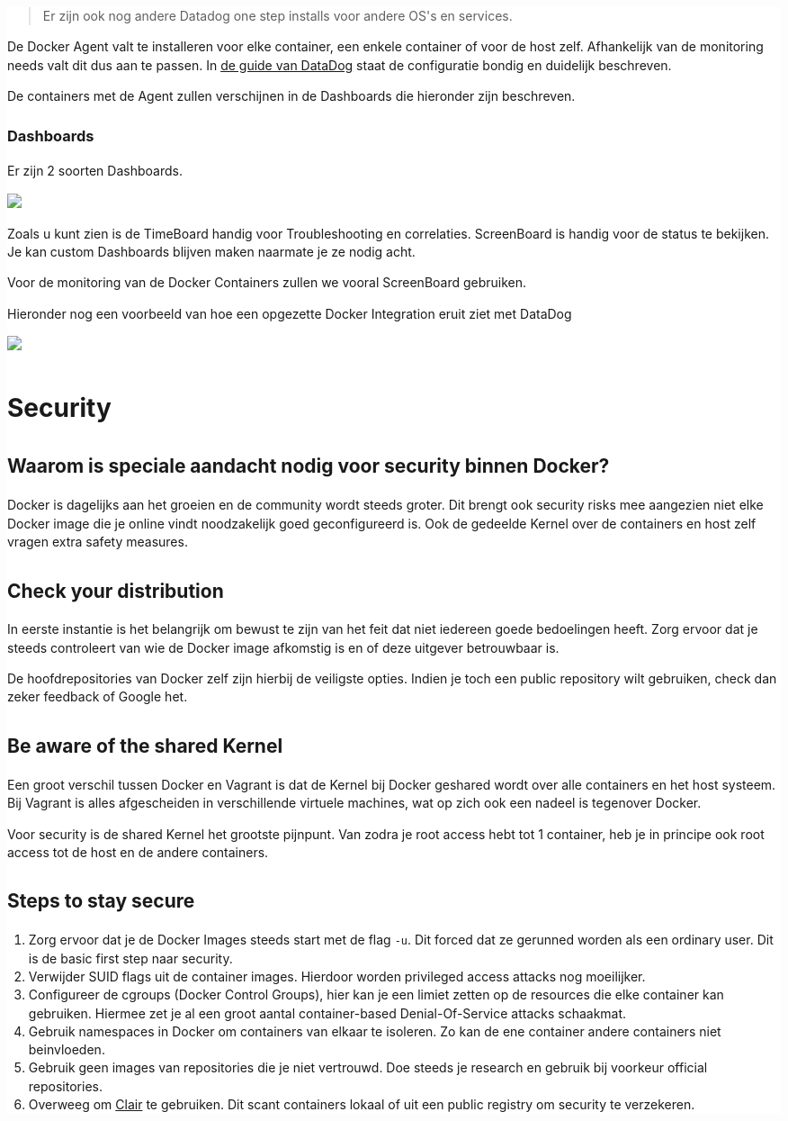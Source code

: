 > Er zijn ook nog andere Datadog one step installs voor andere OS's en services.

De Docker Agent valt te installeren voor elke container, een enkele container of voor de host zelf.  Afhankelijk van de monitoring needs valt dit dus aan te passen. In [de guide van DataDog](http://docs.datadoghq.com/integrations/docker/) staat de configuratie bondig en duidelijk beschreven.

De containers met de Agent zullen verschijnen in de Dashboards die hieronder zijn beschreven.


### Dashboards

Er zijn 2 soorten Dashboards.

![](https://i.gyazo.com/cd9643fd701be7188c9d8ccc5438ab01.png)

Zoals u kunt zien is de TimeBoard handig voor Troubleshooting en correlaties. ScreenBoard is handig voor de status te bekijken. Je kan custom Dashboards blijven maken naarmate je ze nodig acht.

Voor de monitoring van de Docker Containers zullen we vooral ScreenBoard gebruiken.

Hieronder nog een voorbeeld van hoe een opgezette Docker Integration eruit ziet met DataDog

![](http://docs.datadoghq.com/static/images/docker.png)


# Security

## Waarom is speciale aandacht nodig voor security binnen Docker?
Docker is dagelijks aan het groeien en de community wordt steeds groter. Dit brengt ook security risks mee aangezien niet elke Docker image die je online vindt noodzakelijk goed geconfigureerd is. Ook de gedeelde Kernel over de containers en host zelf vragen extra safety measures.

## Check your distribution
In eerste instantie is het belangrijk om bewust te zijn van het feit dat niet iedereen goede bedoelingen heeft. Zorg ervoor dat je steeds controleert van wie de Docker image afkomstig is en of deze uitgever betrouwbaar is.

De hoofdrepositories van Docker zelf zijn hierbij de veiligste opties. Indien je toch een public repository wilt gebruiken, check dan zeker feedback of Google het.

## Be aware of the shared Kernel
Een groot verschil tussen Docker en Vagrant is dat de Kernel bij Docker geshared wordt over alle containers en het host systeem. Bij Vagrant is alles afgescheiden in verschillende virtuele machines, wat op zich ook een nadeel is tegenover Docker.

Voor security is de shared Kernel het grootste pijnpunt. Van zodra je root access hebt tot 1 container, heb je in principe ook root access tot de host en de andere containers.

## Steps to stay secure
1. Zorg ervoor dat je de Docker Images steeds start met de flag `-u`. Dit forced dat ze gerunned worden als een ordinary user. Dit is de basic first step naar security.
2. Verwijder SUID flags uit de container images. Hierdoor worden privileged access attacks nog moeilijker.
3. Configureer de cgroups (Docker Control Groups), hier kan je een limiet zetten op de resources die elke container kan gebruiken. Hiermee zet je al een groot aantal container-based Denial-Of-Service attacks schaakmat.
4. Gebruik namespaces in Docker om containers van elkaar te isoleren. Zo kan de ene container andere containers niet beinvloeden.
5. Gebruik geen images van repositories die je niet vertrouwd. Doe steeds je research en gebruik bij voorkeur official repositories.
6. Overweeg om [Clair](https://github.com/coreos/clair) te gebruiken. Dit scant containers lokaal of uit een public registry om security te verzekeren.
